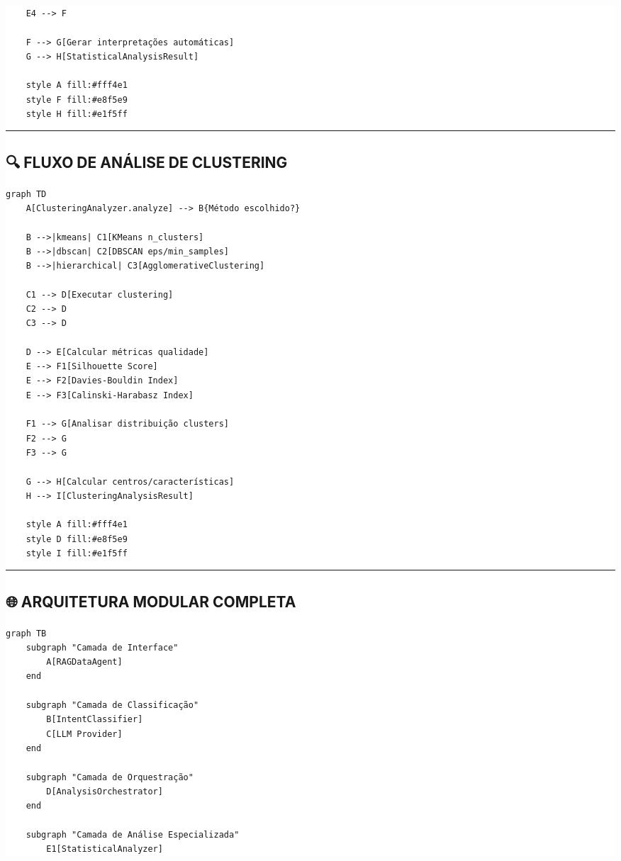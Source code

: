 ```mermaid
    E4 --> F
    
    F --> G[Gerar interpretações automáticas]
    G --> H[StatisticalAnalysisResult]
    
    style A fill:#fff4e1
    style F fill:#e8f5e9
    style H fill:#e1f5ff
```

---

## 🔍 FLUXO DE ANÁLISE DE CLUSTERING

```mermaid
graph TD
    A[ClusteringAnalyzer.analyze] --> B{Método escolhido?}
    
    B -->|kmeans| C1[KMeans n_clusters]
    B -->|dbscan| C2[DBSCAN eps/min_samples]
    B -->|hierarchical| C3[AgglomerativeClustering]
    
    C1 --> D[Executar clustering]
    C2 --> D
    C3 --> D
    
    D --> E[Calcular métricas qualidade]
    E --> F1[Silhouette Score]
    E --> F2[Davies-Bouldin Index]
    E --> F3[Calinski-Harabasz Index]
    
    F1 --> G[Analisar distribuição clusters]
    F2 --> G
    F3 --> G
    
    G --> H[Calcular centros/características]
    H --> I[ClusteringAnalysisResult]
    
    style A fill:#fff4e1
    style D fill:#e8f5e9
    style I fill:#e1f5ff
```

---

## 🌐 ARQUITETURA MODULAR COMPLETA

```mermaid
graph TB
    subgraph "Camada de Interface"
        A[RAGDataAgent]
    end
    
    subgraph "Camada de Classificação"
        B[IntentClassifier]
        C[LLM Provider]
    end
    
    subgraph "Camada de Orquestração"
        D[AnalysisOrchestrator]
    end
    
    subgraph "Camada de Análise Especializada"
        E1[StatisticalAnalyzer]
```